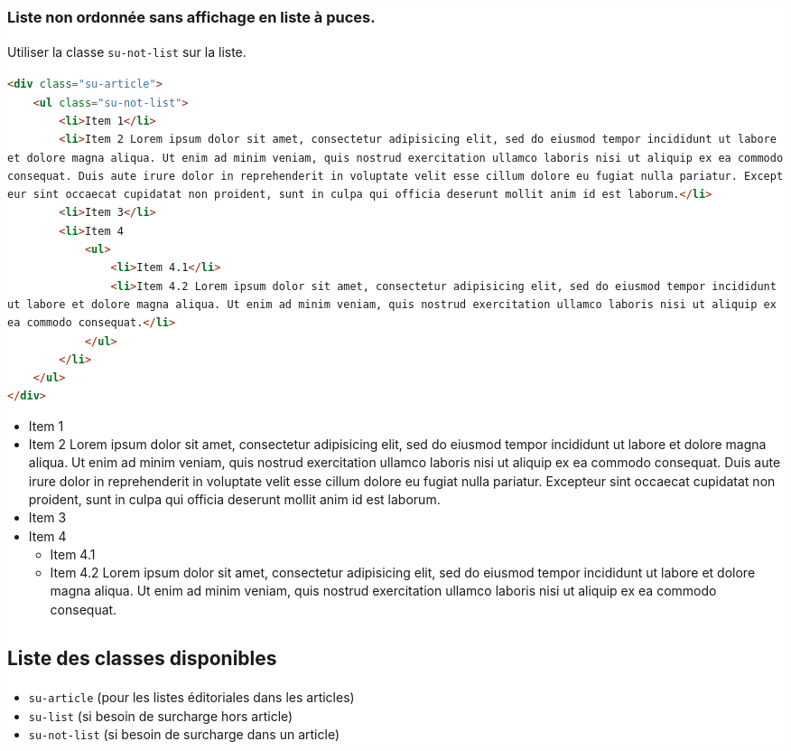### Liste non ordonnée sans affichage en liste à puces.
Utiliser la classe `su-not-list` sur la liste.

```html
<div class="su-article">
	<ul class="su-not-list">
		<li>Item 1</li>
		<li>Item 2 Lorem ipsum dolor sit amet, consectetur adipisicing elit, sed do eiusmod tempor incididunt ut labore et dolore magna aliqua. Ut enim ad minim veniam, quis nostrud exercitation ullamco laboris nisi ut aliquip ex ea commodo consequat. Duis aute irure dolor in reprehenderit in voluptate velit esse cillum dolore eu fugiat nulla pariatur. Excepteur sint occaecat cupidatat non proident, sunt in culpa qui officia deserunt mollit anim id est laborum.</li>
		<li>Item 3</li>
		<li>Item 4
			<ul>
				<li>Item 4.1</li>
				<li>Item 4.2 Lorem ipsum dolor sit amet, consectetur adipisicing elit, sed do eiusmod tempor incididunt ut labore et dolore magna aliqua. Ut enim ad minim veniam, quis nostrud exercitation ullamco laboris nisi ut aliquip ex ea commodo consequat.</li>
			</ul>
		</li>
	</ul>
</div>
```

<div class="sipaui">
	<div class="su-article">
		<ul class="su-not-list">
			<li>Item 1</li>
			<li>Item 2 Lorem ipsum dolor sit amet, consectetur adipisicing elit, sed do eiusmod tempor incididunt ut labore et dolore magna aliqua. Ut enim ad minim veniam, quis nostrud exercitation ullamco laboris nisi ut aliquip ex ea commodo consequat. Duis aute irure dolor in reprehenderit in voluptate velit esse cillum dolore eu fugiat nulla pariatur. Excepteur sint occaecat cupidatat non proident, sunt in culpa qui officia deserunt mollit anim id est laborum.</li>
			<li>Item 3</li>
			<li>Item 4
				<ul>
					<li>Item 4.1</li>
					<li>Item 4.2 Lorem ipsum dolor sit amet, consectetur adipisicing elit, sed do eiusmod tempor incididunt ut labore et dolore magna aliqua. Ut enim ad minim veniam, quis nostrud exercitation ullamco laboris nisi ut aliquip ex ea commodo consequat.</li>
				</ul>
			</li>
		</ul>
	</div>
</div>





<div id="liste-classes" class="control-titres">

## Liste des classes disponibles
- `su-article` (pour les listes éditoriales dans les articles)
- `su-list` (si besoin de surcharge hors article)
- `su-not-list` (si besoin de surcharge dans un article)

</div>
